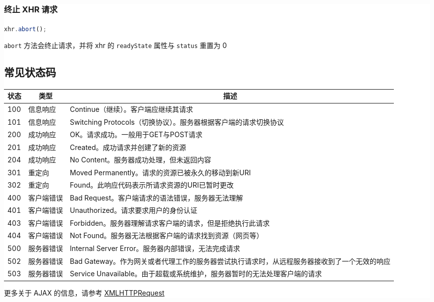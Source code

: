 ```js
```

### 终止 XHR 请求
```js
xhr.abort();
```
`abort` 方法会终止请求，并将 xhr 的 `readyState` 属性与 `status` 重置为 0


## 常见状态码
| 状态    | 类型   | 描述                                                       |  
|---------|------------|---------------------------------------------------------------------------------------------|
| 100 | 信息响应   | Continue（继续）。客户端应继续其请求                                                           |
| 101 | 信息响应   | Switching Protocols（切换协议）。服务器根据客户端的请求切换协议                                |
| 200 | 成功响应   | OK。请求成功。一般用于GET与POST请求                                                            |
| 201 | 成功响应   | Created。成功请求并创建了新的资源                                                              |
| 204 | 成功响应   | No Content。服务器成功处理，但未返回内容                                                       |
| 301 | 重定向     | Moved Permanently。请求的资源已被永久的移动到新URI                                             |
| 302 | 重定向     | Found。此响应代码表示所请求资源的URI已暂时更改                                                 |
| 400 | 客户端错误 | Bad Request。客户端请求的语法错误，服务器无法理解                                              |
| 401 | 客户端错误 | Unauthorized。请求要求用户的身份认证                                                           |
| 403 | 客户端错误 | Forbidden。服务器理解请求客户端的请求，但是拒绝执行此请求                                      |
| 404 | 客户端错误 | Not Found。服务器无法根据客户端的请求找到资源（网页等）                                        |
| 500 | 服务器错误 | Internal Server Error。服务器内部错误，无法完成请求                                            |
| 502 | 服务器错误 | Bad Gateway。作为网关或者代理工作的服务器尝试执行请求时，从远程服务器接收到了一个无效的响应    |
| 503 | 服务器错误 | Service Unavailable。由于超载或系统维护，服务器暂时的无法处理客户端的请求                      |


<Minfo>

更多关于 AJAX 的信息，请参考 [XMLHTTPRequest](https://developer.mozilla.org/zh-CN/docs/Web/API/XMLHttpRequest/XMLHttpRequest)

</Minfo>
